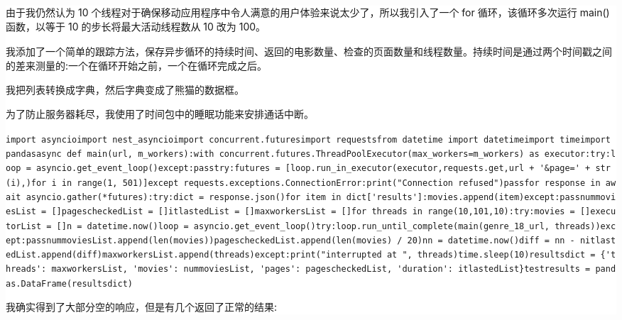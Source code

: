 由于我仍然认为 10 个线程对于确保移动应用程序中令人满意的用户体验来说太少了，所以我引入了一个 for 循环，该循环多次运行 main()函数，以等于 10 的步长将最大活动线程数从 10 改为 100。

我添加了一个简单的跟踪方法，保存异步循环的持续时间、返回的电影数量、检查的页面数量和线程数量。持续时间是通过两个时间戳之间的差来测量的:一个在循环开始之前，一个在循环完成之后。

我把列表转换成字典，然后字典变成了熊猫的数据框。

为了防止服务器耗尽，我使用了时间包中的睡眠功能来安排通话中断。

```
import asyncioimport nest_asyncioimport concurrent.futuresimport requestsfrom datetime import datetimeimport timeimport pandasasync def main(url, m_workers):with concurrent.futures.ThreadPoolExecutor(max_workers=m_workers) as executor:try:loop = asyncio.get_event_loop()except:passtry:futures = [loop.run_in_executor(executor,requests.get,url + '&page=' + str(i),)for i in range(1, 501)]except requests.exceptions.ConnectionError:print("Connection refused")passfor response in await asyncio.gather(*futures):try:dict = response.json()for item in dict['results']:movies.append(item)except:passnummoviesList = []pagescheckedList = []itlastedList = []maxworkersList = []for threads in range(10,101,10):try:movies = []executorList = []n = datetime.now()loop = asyncio.get_event_loop()try:loop.run_until_complete(main(genre_18_url, threads))except:passnummoviesList.append(len(movies))pagescheckedList.append(len(movies) / 20)nn = datetime.now()diff = nn - nitlastedList.append(diff)maxworkersList.append(threads)except:print("interrupted at ", threads)time.sleep(10)resultsdict = {'threads': maxworkersList, 'movies': nummoviesList, 'pages': pagescheckedList, 'duration': itlastedList}testresults = pandas.DataFrame(resultsdict)
```

我确实得到了大部分空的响应，但是有几个返回了正常的结果:
